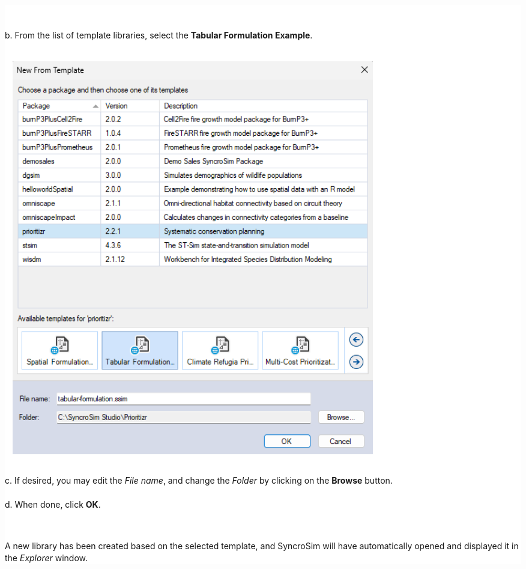 <br><br>
b. From the list of template libraries, select the <b>Tabular Formulation Example</b>.
<br><br>
<img align="center" style="padding: 13px" width="600" src="assets/images/screenshot7-4.png">
<br><br>
c.  If desired, you may edit the <i>File name</i>, and change the <i>Folder</i> by clicking on the <b>Browse</b> button. 
<br><br>
d. When done, click <b>OK</b>.
</div>

<br>

A new library has been created based on the selected template, and SyncroSim will have automatically opened and displayed it in the *Explorer* window.
